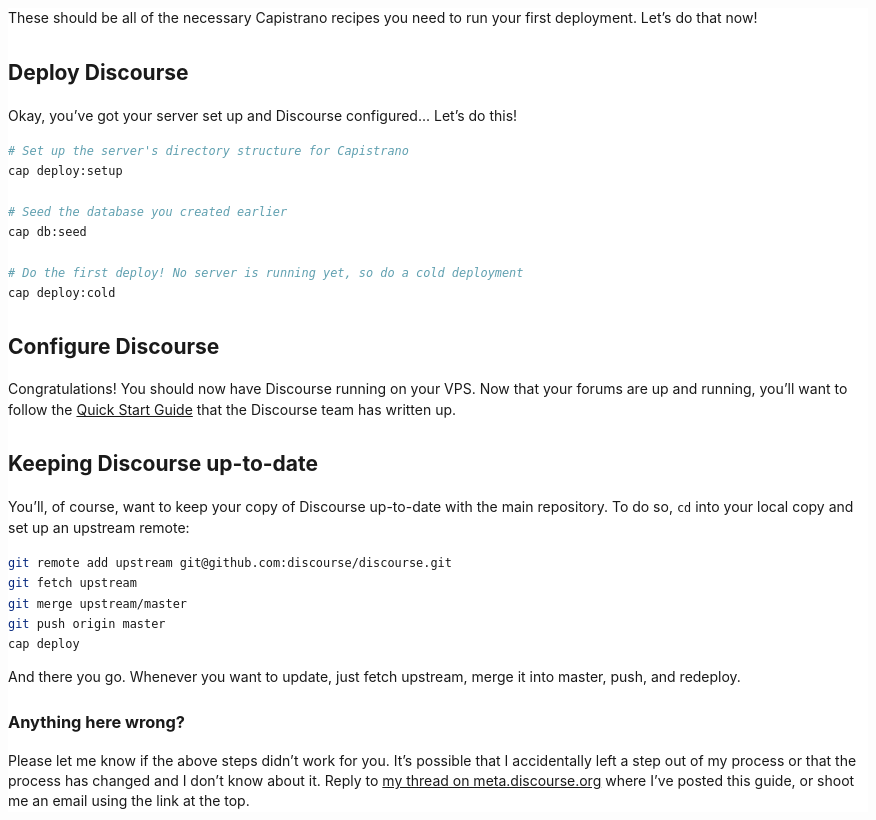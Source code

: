 These should be all of the necessary Capistrano recipes you need to run your first deployment. Let’s do that now!

## Deploy Discourse

Okay, you’ve got your server set up and Discourse configured... Let’s do this!

```sh
# Set up the server's directory structure for Capistrano
cap deploy:setup

# Seed the database you created earlier
cap db:seed

# Do the first deploy! No server is running yet, so do a cold deployment
cap deploy:cold
```

## Configure Discourse

Congratulations! You should now have Discourse running on your VPS. Now that your forums are up and running, you’ll want to follow the [Quick Start Guide][quick-start] that the Discourse team has written up.

## Keeping Discourse up-to-date

You’ll, of course, want to keep your copy of Discourse up-to-date with the main repository. To do so, `cd` into your local copy and set up an upstream remote:

```sh
git remote add upstream git@github.com:discourse/discourse.git
git fetch upstream
git merge upstream/master
git push origin master
cap deploy
```

And there you go. Whenever you want to update, just fetch upstream, merge it into master, push, and redeploy.

### Anything here wrong?

Please let me know if the above steps didn’t work for you. It’s possible that I accidentally left a step out of my process or that the process has changed and I don’t know about it. Reply to [my thread on meta.discourse.org][meta-discourse-thread] where I’ve posted this guide, or shoot me an email using the link at the top.

[digital-ocean]: http://www.digitalocean.com/
[discourse]: http://www.discourse.org/
[docker-installation]: https://github.com/discourse/discourse_docker
[fork-discourse]: https://github.com/discourse/discourse/fork
[install-rbenv]: https://github.com/sstephenson/rbenv
[linode]: http://www.linode.com/
[mandrill]: http://mandrillapp.com/
[meta-discourse-thread]: http://meta.discourse.org/t/deploy-discourse-to-an-ubuntu-vps-using-capistrano/6353
[other-tutorial]: https://github.com/baus/install-discourse
[postgresql]: http://www.postgresql.org
[quick-start]: https://github.com/discourse/discourse/wiki/The-Discourse-Admin-Quick-Start-Guide
[redis]: http://redis.io/
[security]: http://library.linode.com/securing-your-server
[startssl]: https://startssl.com/

[jeff-atwood]: http://codinghorror.com/
[robin-ward]: http://eviltrout.com/
[sam-saffron]: http://samsaffron.com/
